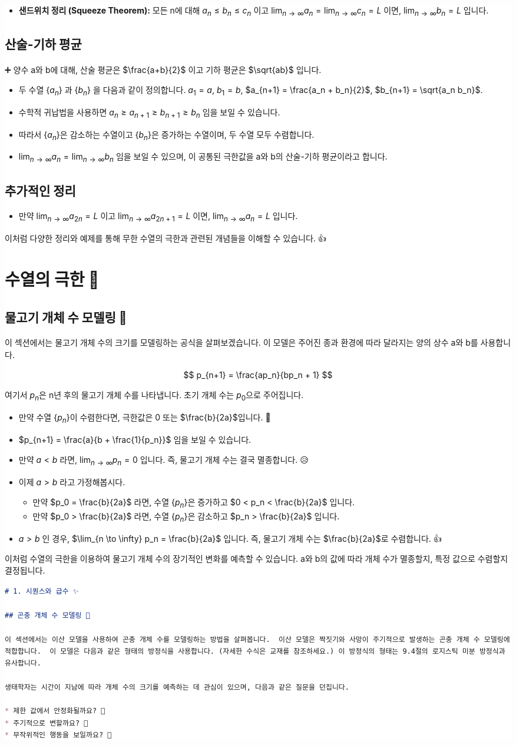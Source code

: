 * **샌드위치 정리 (Squeeze Theorem):** 모든 n에 대해 $a_n \le b_n \le c_n$ 이고 $\lim_{n \to \infty} a_n = \lim_{n \to \infty} c_n = L$ 이면, $\lim_{n \to \infty} b_n = L$ 입니다.


## 산술-기하 평균

➕  양수 a와 b에 대해, 산술 평균은 $\frac{a+b}{2}$ 이고 기하 평균은 $\sqrt{ab}$ 입니다.

* 두 수열 {$a_n$} 과 {$b_n$} 을 다음과 같이 정의합니다. $a_1 = a$, $b_1 = b$, $a_{n+1} = \frac{a_n + b_n}{2}$, $b_{n+1} = \sqrt{a_n b_n}$.

* 수학적 귀납법을 사용하면 $a_n \ge a_{n+1} \ge b_{n+1} \ge b_n$ 임을 보일 수 있습니다.

* 따라서 {$a_n$}은 감소하는 수열이고 {$b_n$}은 증가하는 수열이며, 두 수열 모두 수렴합니다.

* $\lim_{n \to \infty} a_n = \lim_{n \to \infty} b_n$ 임을 보일 수 있으며, 이 공통된 극한값을 a와 b의 산술-기하 평균이라고 합니다.


## 추가적인 정리

* 만약 $\lim_{n \to \infty} a_{2n} = L$ 이고 $\lim_{n \to \infty} a_{2n+1} = L$ 이면, $\lim_{n \to \infty} a_n = L$ 입니다.


이처럼 다양한 정리와 예제를 통해 무한 수열의 극한과 관련된 개념들을 이해할 수 있습니다. 👍

# 수열의 극한 🌊

## 물고기 개체 수 모델링 🐠

이 섹션에서는 물고기 개체 수의 크기를 모델링하는 공식을 살펴보겠습니다.  이 모델은 주어진 종과 환경에 따라 달라지는 양의 상수 a와 b를 사용합니다.

$$
p_{n+1} = \frac{ap_n}{bp_n + 1}
$$

여기서 $p_n$은 n년 후의 물고기 개체 수를 나타냅니다. 초기 개체 수는 $p_0$으로 주어집니다.

* 만약 수열 $\{p_n\}$이 수렴한다면, 극한값은 0 또는 $\frac{b}{2a}$입니다. 🤔

* $p_{n+1} = \frac{a}{b + \frac{1}{p_n}}$ 임을 보일 수 있습니다.

* 만약 $a < b$ 라면, $\lim_{n \to \infty} p_n = 0$ 입니다. 즉, 물고기 개체 수는 결국 멸종합니다. 😥

* 이제 $a > b$ 라고 가정해봅시다.

    * 만약 $p_0 = \frac{b}{2a}$ 라면, 수열 $\{p_n\}$은 증가하고 $0 < p_n < \frac{b}{2a}$ 입니다.
    * 만약 $p_0 > \frac{b}{2a}$ 라면, 수열 $\{p_n\}$은 감소하고 $p_n > \frac{b}{2a}$ 입니다.

* $a > b$ 인 경우, $\lim_{n \to \infty} p_n = \frac{b}{2a}$ 입니다.  즉, 물고기 개체 수는 $\frac{b}{2a}$로 수렴합니다. 👍


이처럼 수열의 극한을 이용하여 물고기 개체 수의 장기적인 변화를 예측할 수 있습니다.  a와 b의 값에 따라 개체 수가 멸종할지, 특정 값으로 수렴할지 결정됩니다.

```markdown
# 1. 시퀀스와 급수 ✨

## 곤충 개체 수 모델링 🐛

이 섹션에서는 이산 모델을 사용하여 곤충 개체 수를 모델링하는 방법을 살펴봅니다.  이산 모델은 짝짓기와 사망이 주기적으로 발생하는 곤충 개체 수 모델링에 적합합니다.  이 모델은 다음과 같은 형태의 방정식을 사용합니다. (자세한 수식은 교재를 참조하세요.) 이 방정식의 형태는 9.4절의 로지스틱 미분 방정식과 유사합니다.

생태학자는 시간이 지남에 따라 개체 수의 크기를 예측하는 데 관심이 있으며, 다음과 같은 질문을 던집니다.

* 제한 값에서 안정화될까요? 🤔
* 주기적으로 변할까요? 🔄
* 무작위적인 행동을 보일까요? 🔀

```